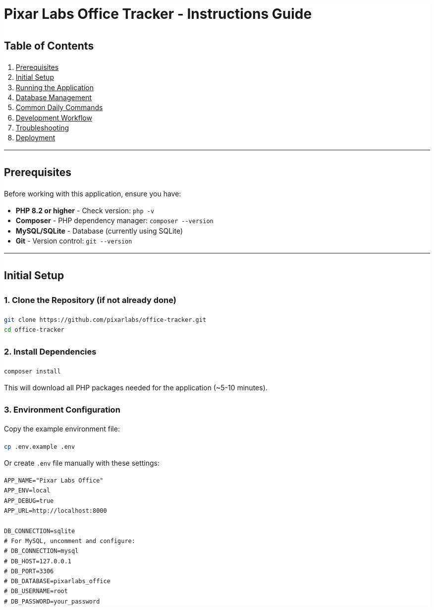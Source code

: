 # Pixar Labs Office Tracker - Instructions Guide

## Table of Contents
1. [Prerequisites](#prerequisites)
2. [Initial Setup](#initial-setup)
3. [Running the Application](#running-the-application)
4. [Database Management](#database-management)
5. [Common Daily Commands](#common-daily-commands)
6. [Development Workflow](#development-workflow)
7. [Troubleshooting](#troubleshooting)
8. [Deployment](#deployment)

---

## Prerequisites

Before working with this application, ensure you have:

- **PHP 8.2 or higher** - Check version: `php -v`
- **Composer** - PHP dependency manager: `composer --version`
- **MySQL/SQLite** - Database (currently using SQLite)
- **Git** - Version control: `git --version`

---

## Initial Setup

### 1. Clone the Repository (if not already done)
```bash
git clone https://github.com/pixarlabs/office-tracker.git
cd office-tracker
```

### 2. Install Dependencies
```bash
composer install
```

This will download all PHP packages needed for the application (~5-10 minutes).

### 3. Environment Configuration

Copy the example environment file:
```bash
cp .env.example .env
```

Or create `.env` file manually with these settings:
```env
APP_NAME="Pixar Labs Office"
APP_ENV=local
APP_DEBUG=true
APP_URL=http://localhost:8000

DB_CONNECTION=sqlite
# For MySQL, uncomment and configure:
# DB_CONNECTION=mysql
# DB_HOST=127.0.0.1
# DB_PORT=3306
# DB_DATABASE=pixarlabs_office
# DB_USERNAME=root
# DB_PASSWORD=your_password
```
